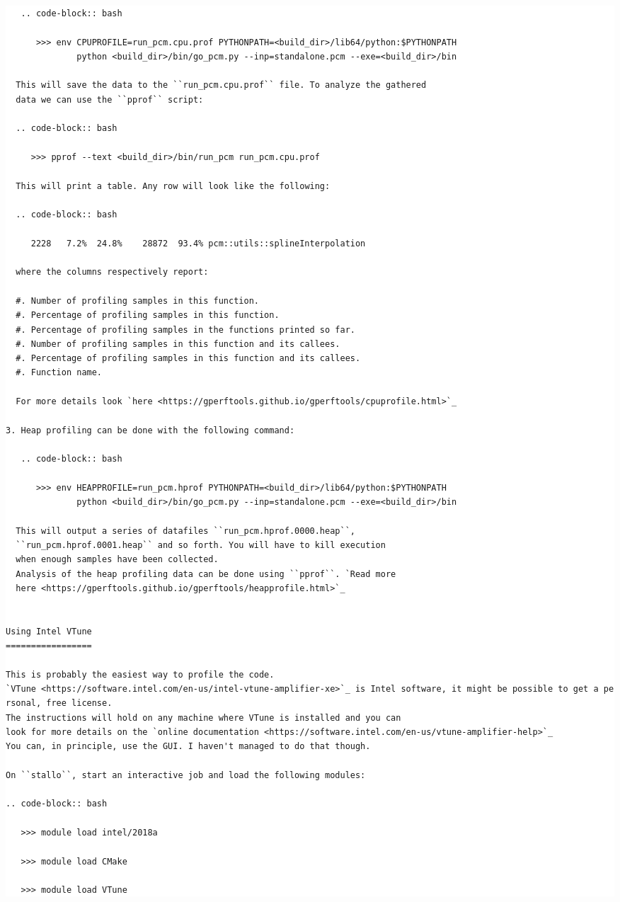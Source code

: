 ~~~~
   .. code-block:: bash

      >>> env CPUPROFILE=run_pcm.cpu.prof PYTHONPATH=<build_dir>/lib64/python:$PYTHONPATH
              python <build_dir>/bin/go_pcm.py --inp=standalone.pcm --exe=<build_dir>/bin

  This will save the data to the ``run_pcm.cpu.prof`` file. To analyze the gathered
  data we can use the ``pprof`` script:

  .. code-block:: bash

     >>> pprof --text <build_dir>/bin/run_pcm run_pcm.cpu.prof

  This will print a table. Any row will look like the following:

  .. code-block:: bash

     2228   7.2%  24.8%    28872  93.4% pcm::utils::splineInterpolation

  where the columns respectively report:

  #. Number of profiling samples in this function.
  #. Percentage of profiling samples in this function.
  #. Percentage of profiling samples in the functions printed so far.
  #. Number of profiling samples in this function and its callees.
  #. Percentage of profiling samples in this function and its callees.
  #. Function name.

  For more details look `here <https://gperftools.github.io/gperftools/cpuprofile.html>`_

3. Heap profiling can be done with the following command:

   .. code-block:: bash

      >>> env HEAPPROFILE=run_pcm.hprof PYTHONPATH=<build_dir>/lib64/python:$PYTHONPATH
              python <build_dir>/bin/go_pcm.py --inp=standalone.pcm --exe=<build_dir>/bin

  This will output a series of datafiles ``run_pcm.hprof.0000.heap``,
  ``run_pcm.hprof.0001.heap`` and so forth. You will have to kill execution
  when enough samples have been collected.
  Analysis of the heap profiling data can be done using ``pprof``. `Read more
  here <https://gperftools.github.io/gperftools/heapprofile.html>`_


Using Intel VTune
=================

This is probably the easiest way to profile the code.
`VTune <https://software.intel.com/en-us/intel-vtune-amplifier-xe>`_ is Intel software, it might be possible to get a personal, free license.
The instructions will hold on any machine where VTune is installed and you can
look for more details on the `online documentation <https://software.intel.com/en-us/vtune-amplifier-help>`_
You can, in principle, use the GUI. I haven't managed to do that though.

On ``stallo``, start an interactive job and load the following modules:

.. code-block:: bash

   >>> module load intel/2018a

   >>> module load CMake

   >>> module load VTune
~~~~